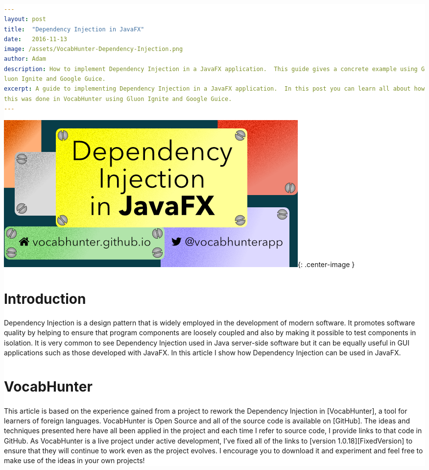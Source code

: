 ```yaml
---
layout: post
title:  "Dependency Injection in JavaFX"
date:   2016-11-13
image: /assets/VocabHunter-Dependency-Injection.png
author: Adam
description: How to implement Dependency Injection in a JavaFX application.  This guide gives a concrete example using Gluon Ignite and Google Guice.
excerpt: A guide to implementing Dependency Injection in a JavaFX application.  In this post you can learn all about how this was done in VocabHunter using Gluon Ignite and Google Guice.
---
```

![Dependency Injection in JavaFX](/assets/VocabHunter-Dependency-Injection.png){: .center-image }

# Introduction

Dependency Injection is a design pattern that is widely employed in the development of modern software.  It promotes software quality by helping to ensure that program components are loosely coupled and also by making it possible to test components in isolation.  It is very common to see Dependency Injection used in Java server-side software but it can be equally useful in GUI applications such as those developed with JavaFX.  In this article I show how Dependency Injection can be used in JavaFX.

# VocabHunter

This article is based on the experience gained from a project to rework the Dependency Injection in [VocabHunter], a tool for learners of foreign languages.  VocabHunter is Open Source and all of the source code is available on [GitHub].  The ideas and techniques presented here have all been applied in the project and each time I refer to source code, I provide links to that code in GitHub.  As VocabHunter is a live project under active development, I’ve fixed all of the links to [version 1.0.18][FixedVersion] to ensure that they will continue to work even as the project evolves.  I encourage you to download it and experiment and feel free to make use of the ideas in your own projects!
